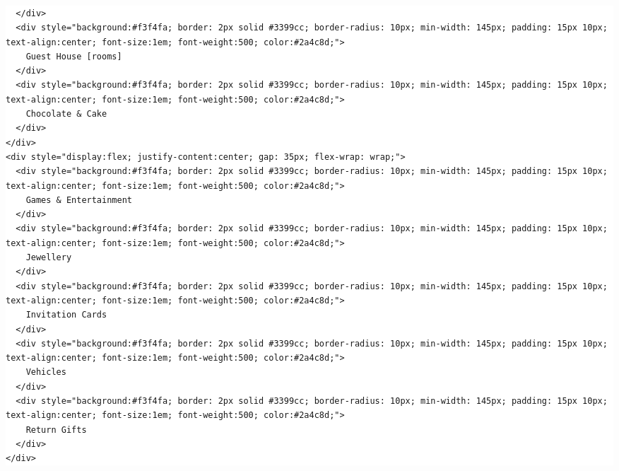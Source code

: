      </div>
      <div style="background:#f3f4fa; border: 2px solid #3399cc; border-radius: 10px; min-width: 145px; padding: 15px 10px; text-align:center; font-size:1em; font-weight:500; color:#2a4c8d;">
        Guest House [rooms]
      </div>
      <div style="background:#f3f4fa; border: 2px solid #3399cc; border-radius: 10px; min-width: 145px; padding: 15px 10px; text-align:center; font-size:1em; font-weight:500; color:#2a4c8d;">
        Chocolate & Cake
      </div>
    </div>
    <div style="display:flex; justify-content:center; gap: 35px; flex-wrap: wrap;">
      <div style="background:#f3f4fa; border: 2px solid #3399cc; border-radius: 10px; min-width: 145px; padding: 15px 10px; text-align:center; font-size:1em; font-weight:500; color:#2a4c8d;">
        Games & Entertainment
      </div>
      <div style="background:#f3f4fa; border: 2px solid #3399cc; border-radius: 10px; min-width: 145px; padding: 15px 10px; text-align:center; font-size:1em; font-weight:500; color:#2a4c8d;">
        Jewellery
      </div>
      <div style="background:#f3f4fa; border: 2px solid #3399cc; border-radius: 10px; min-width: 145px; padding: 15px 10px; text-align:center; font-size:1em; font-weight:500; color:#2a4c8d;">
        Invitation Cards
      </div>
      <div style="background:#f3f4fa; border: 2px solid #3399cc; border-radius: 10px; min-width: 145px; padding: 15px 10px; text-align:center; font-size:1em; font-weight:500; color:#2a4c8d;">
        Vehicles
      </div>
      <div style="background:#f3f4fa; border: 2px solid #3399cc; border-radius: 10px; min-width: 145px; padding: 15px 10px; text-align:center; font-size:1em; font-weight:500; color:#2a4c8d;">
        Return Gifts
      </div>
    </div>
  </div>
</div>

<script>
  function showSection(id) {
    document.querySelectorAll('.section-container').forEach(section => {
      section.style.display = 'none';
    });
    document.getElementById(id).style.display = 'block';
    if (id === 'toursTravel') {
      showTourSection('tours');
    } else if (id === 'jobService') {
      backToJobServiceMain();
    } else if (id === 'courierRide') {
      activateCourierTabs('courierBtn', 'courier');
    }
  }

  // Job Service Subsections
  function showJobServiceSubSection(id) {
    document.getElementById('mainJobServiceButtons').style.display = 'none';
    if(id === 'jobSection') {
      document.getElementById('jobSection').style.display = 'block';
      document.getElementById('serviceSection').style.display = 'none';
    } else {
      document.getElementById('jobSection').style.display = 'none';
      document.getElementById('serviceSection').style.display = 'block';
    }
  }
  function backToJobServiceMain() {
    document.getElementById('mainJobServiceButtons').style.display = 'flex';
    document.getElementById('jobSection').style.display = 'none';